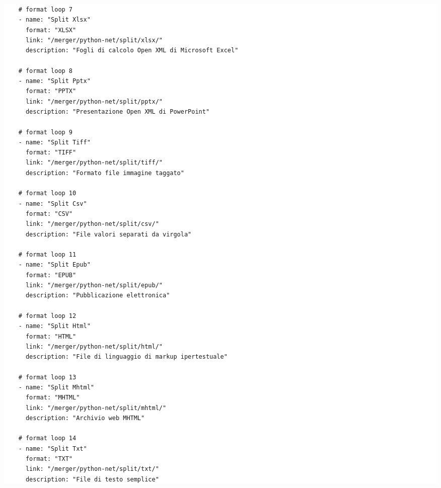         # format loop 7
        - name: "Split Xlsx"
          format: "XLSX"
          link: "/merger/python-net/split/xlsx/"
          description: "Fogli di calcolo Open XML di Microsoft Excel"

        # format loop 8
        - name: "Split Pptx"
          format: "PPTX"
          link: "/merger/python-net/split/pptx/"
          description: "Presentazione Open XML di PowerPoint"

        # format loop 9
        - name: "Split Tiff"
          format: "TIFF"
          link: "/merger/python-net/split/tiff/"
          description: "Formato file immagine taggato"

        # format loop 10
        - name: "Split Csv"
          format: "CSV"
          link: "/merger/python-net/split/csv/"
          description: "File valori separati da virgola"

        # format loop 11
        - name: "Split Epub"
          format: "EPUB"
          link: "/merger/python-net/split/epub/"
          description: "Pubblicazione elettronica"

        # format loop 12
        - name: "Split Html"
          format: "HTML"
          link: "/merger/python-net/split/html/"
          description: "File di linguaggio di markup ipertestuale"

        # format loop 13
        - name: "Split Mhtml"
          format: "MHTML"
          link: "/merger/python-net/split/mhtml/"
          description: "Archivio web MHTML"

        # format loop 14
        - name: "Split Txt"
          format: "TXT"
          link: "/merger/python-net/split/txt/"
          description: "File di testo semplice"
